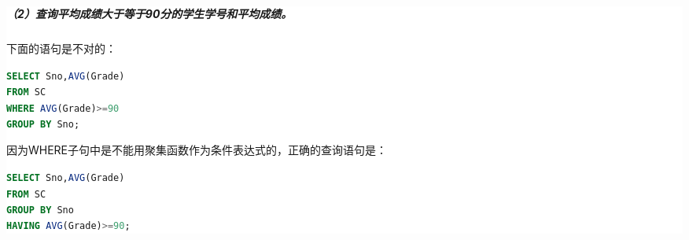 ##### （2）查询平均成绩大于等于90分的学生学号和平均成绩。
下面的语句是不对的：
```sql
SELECT Sno,AVG(Grade)
FROM SC
WHERE AVG(Grade)>=90
GROUP BY Sno;
```
因为WHERE子句中是不能用聚集函数作为条件表达式的，正确的查询语句是：
```sql
SELECT Sno,AVG(Grade)
FROM SC
GROUP BY Sno
HAVING AVG(Grade)>=90;
```
